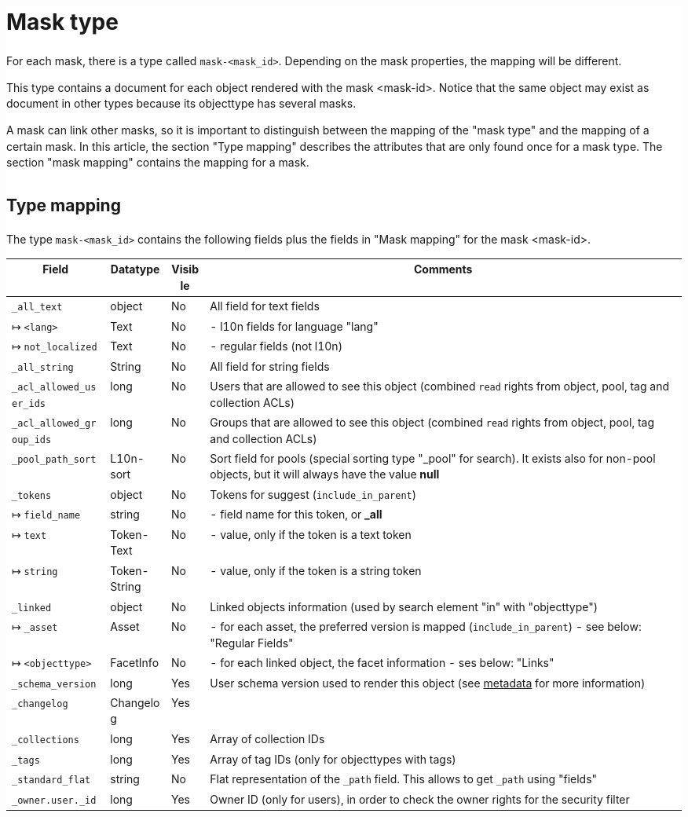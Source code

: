 # Mask type

For each mask, there is a type called `mask-<mask_id>`. Depending on the mask properties, the mapping will be different.

This type contains a document for each object rendered with the mask \<mask-id\>. Notice that the same object may exist as document in
other types because its objecttype has several masks.

A mask can link other masks, so it is important to distinguish between the mapping of the "mask type" and the mapping of a certain mask.
In this article, the section "Type mapping" describes the attributes that are only found once for a mask type. The section "mask mapping"
contains the mapping for a mask.

## Type mapping

The type `mask-<mask_id>` contains the following fields plus the fields in "Mask mapping" for the mask \<mask-id\>.

| Field                     | Datatype     | Visible | Comments |
|---------------------------|--------------|---------|----------|
| `_all_text`               | object       | No      | All field for text fields |
| &#8614; `<lang>`          | Text         | No      | - l10n fields for language "lang" |
| &#8614; `not_localized`   | Text         | No      | - regular fields (not l10n) |
| `_all_string`             | String       | No      | All field for string fields |
| `_acl_allowed_user_ids`   | long         | No      | Users that are allowed to see this object (combined `read` rights from object, pool, tag and collection ACLs) |
| `_acl_allowed_group_ids`  | long         | No      | Groups that are allowed to see this object (combined `read` rights from object, pool, tag and collection ACLs) |
| `_pool_path_sort`         | L10n-sort    | No      | Sort field for pools (special sorting type "\_pool" for search). It exists also for non-pool objects, but it will always have the value **null** |
| `_tokens`                 | object       | No      | Tokens for suggest (`include_in_parent`) |
| &#8614; `field_name`      | string       | No      | - field name for this token, or **\_all** |
| &#8614; `text`            | Token-Text   | No      | - value, only if the token is a text token |
| &#8614; `string`          | Token-String | No      | - value, only if the token is a string token |
| `_linked`                 | object       | No      | Linked objects information (used by search element "in" with "objecttype") |
| &#8614; `_asset`          | Asset        | No      | - for each asset, the preferred version is mapped (`include_in_parent`) - see below: "Regular Fields" |
| &#8614; `<objecttype>`    | FacetInfo    | No      | - for each linked object, the facet information - ses below: "Links" |
| `_schema_version`         | long         | Yes     | User schema version used to render this object (see [metadata](/technical/elasticsearch/types/metadata/metadata.html) for more information) |
| `_changelog`              | Changelog    | Yes     | |
| `_collections`            | long         | Yes     | Array of collection IDs |
| `_tags`                   | long         | Yes     | Array of tag IDs (only for objecttypes with tags) |
| `_standard_flat`          | string       | No      | Flat representation of the `_path` field. This allows to get `_path` using "fields" |
| `_owner.user._id`         | long         | Yes     | Owner ID (only for users), in order to check the owner rights for the security filter |
